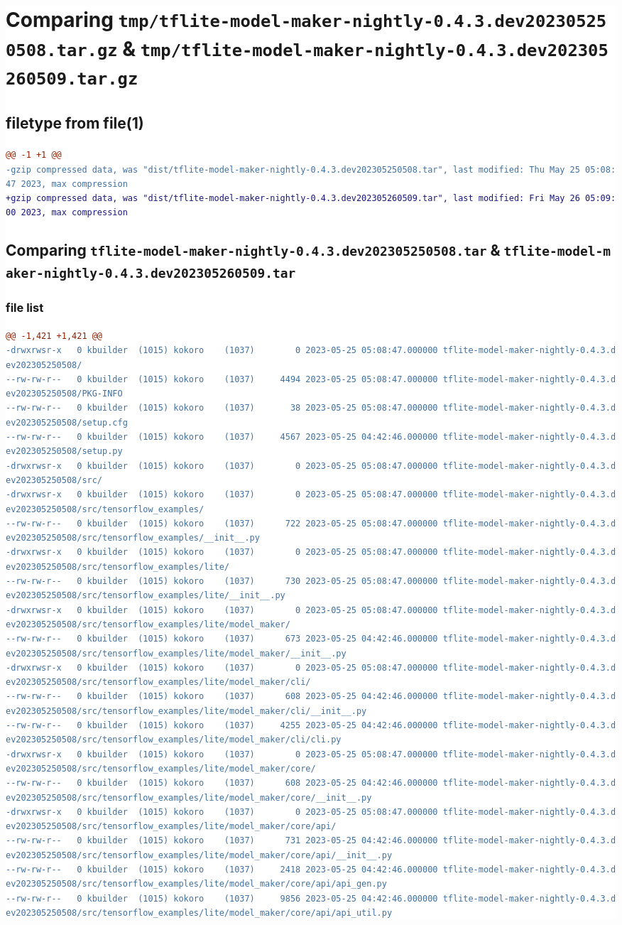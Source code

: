 # Comparing `tmp/tflite-model-maker-nightly-0.4.3.dev202305250508.tar.gz` & `tmp/tflite-model-maker-nightly-0.4.3.dev202305260509.tar.gz`

## filetype from file(1)

```diff
@@ -1 +1 @@
-gzip compressed data, was "dist/tflite-model-maker-nightly-0.4.3.dev202305250508.tar", last modified: Thu May 25 05:08:47 2023, max compression
+gzip compressed data, was "dist/tflite-model-maker-nightly-0.4.3.dev202305260509.tar", last modified: Fri May 26 05:09:00 2023, max compression
```

## Comparing `tflite-model-maker-nightly-0.4.3.dev202305250508.tar` & `tflite-model-maker-nightly-0.4.3.dev202305260509.tar`

### file list

```diff
@@ -1,421 +1,421 @@
-drwxrwsr-x   0 kbuilder  (1015) kokoro    (1037)        0 2023-05-25 05:08:47.000000 tflite-model-maker-nightly-0.4.3.dev202305250508/
--rw-rw-r--   0 kbuilder  (1015) kokoro    (1037)     4494 2023-05-25 05:08:47.000000 tflite-model-maker-nightly-0.4.3.dev202305250508/PKG-INFO
--rw-rw-r--   0 kbuilder  (1015) kokoro    (1037)       38 2023-05-25 05:08:47.000000 tflite-model-maker-nightly-0.4.3.dev202305250508/setup.cfg
--rw-rw-r--   0 kbuilder  (1015) kokoro    (1037)     4567 2023-05-25 04:42:46.000000 tflite-model-maker-nightly-0.4.3.dev202305250508/setup.py
-drwxrwsr-x   0 kbuilder  (1015) kokoro    (1037)        0 2023-05-25 05:08:47.000000 tflite-model-maker-nightly-0.4.3.dev202305250508/src/
-drwxrwsr-x   0 kbuilder  (1015) kokoro    (1037)        0 2023-05-25 05:08:47.000000 tflite-model-maker-nightly-0.4.3.dev202305250508/src/tensorflow_examples/
--rw-rw-r--   0 kbuilder  (1015) kokoro    (1037)      722 2023-05-25 05:08:47.000000 tflite-model-maker-nightly-0.4.3.dev202305250508/src/tensorflow_examples/__init__.py
-drwxrwsr-x   0 kbuilder  (1015) kokoro    (1037)        0 2023-05-25 05:08:47.000000 tflite-model-maker-nightly-0.4.3.dev202305250508/src/tensorflow_examples/lite/
--rw-rw-r--   0 kbuilder  (1015) kokoro    (1037)      730 2023-05-25 05:08:47.000000 tflite-model-maker-nightly-0.4.3.dev202305250508/src/tensorflow_examples/lite/__init__.py
-drwxrwsr-x   0 kbuilder  (1015) kokoro    (1037)        0 2023-05-25 05:08:47.000000 tflite-model-maker-nightly-0.4.3.dev202305250508/src/tensorflow_examples/lite/model_maker/
--rw-rw-r--   0 kbuilder  (1015) kokoro    (1037)      673 2023-05-25 04:42:46.000000 tflite-model-maker-nightly-0.4.3.dev202305250508/src/tensorflow_examples/lite/model_maker/__init__.py
-drwxrwsr-x   0 kbuilder  (1015) kokoro    (1037)        0 2023-05-25 05:08:47.000000 tflite-model-maker-nightly-0.4.3.dev202305250508/src/tensorflow_examples/lite/model_maker/cli/
--rw-rw-r--   0 kbuilder  (1015) kokoro    (1037)      608 2023-05-25 04:42:46.000000 tflite-model-maker-nightly-0.4.3.dev202305250508/src/tensorflow_examples/lite/model_maker/cli/__init__.py
--rw-rw-r--   0 kbuilder  (1015) kokoro    (1037)     4255 2023-05-25 04:42:46.000000 tflite-model-maker-nightly-0.4.3.dev202305250508/src/tensorflow_examples/lite/model_maker/cli/cli.py
-drwxrwsr-x   0 kbuilder  (1015) kokoro    (1037)        0 2023-05-25 05:08:47.000000 tflite-model-maker-nightly-0.4.3.dev202305250508/src/tensorflow_examples/lite/model_maker/core/
--rw-rw-r--   0 kbuilder  (1015) kokoro    (1037)      608 2023-05-25 04:42:46.000000 tflite-model-maker-nightly-0.4.3.dev202305250508/src/tensorflow_examples/lite/model_maker/core/__init__.py
-drwxrwsr-x   0 kbuilder  (1015) kokoro    (1037)        0 2023-05-25 05:08:47.000000 tflite-model-maker-nightly-0.4.3.dev202305250508/src/tensorflow_examples/lite/model_maker/core/api/
--rw-rw-r--   0 kbuilder  (1015) kokoro    (1037)      731 2023-05-25 04:42:46.000000 tflite-model-maker-nightly-0.4.3.dev202305250508/src/tensorflow_examples/lite/model_maker/core/api/__init__.py
--rw-rw-r--   0 kbuilder  (1015) kokoro    (1037)     2418 2023-05-25 04:42:46.000000 tflite-model-maker-nightly-0.4.3.dev202305250508/src/tensorflow_examples/lite/model_maker/core/api/api_gen.py
--rw-rw-r--   0 kbuilder  (1015) kokoro    (1037)     9856 2023-05-25 04:42:46.000000 tflite-model-maker-nightly-0.4.3.dev202305250508/src/tensorflow_examples/lite/model_maker/core/api/api_util.py
```